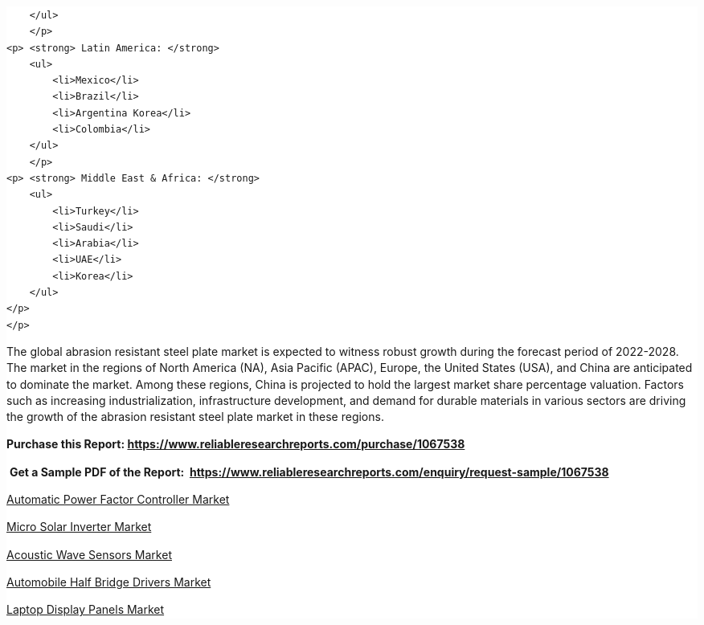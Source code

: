         </ul>
        </p> 
    <p> <strong> Latin America: </strong>
        <ul>
            <li>Mexico</li>
            <li>Brazil</li>
            <li>Argentina Korea</li>
            <li>Colombia</li>
        </ul>
        </p> 
    <p> <strong> Middle East & Africa: </strong>
        <ul>
            <li>Turkey</li>
            <li>Saudi</li>
            <li>Arabia</li>
            <li>UAE</li>
            <li>Korea</li>
        </ul>
    </p>
    </p>
<p><p>The global abrasion resistant steel plate market is expected to witness robust growth during the forecast period of 2022-2028. The market in the regions of North America (NA), Asia Pacific (APAC), Europe, the United States (USA), and China are anticipated to dominate the market. Among these regions, China is projected to hold the largest market share percentage valuation. Factors such as increasing industrialization, infrastructure development, and demand for durable materials in various sectors are driving the growth of the abrasion resistant steel plate market in these regions.</p></p>
<p><strong>Purchase this Report: <a href="https://www.reliableresearchreports.com/purchase/1067538">https://www.reliableresearchreports.com/purchase/1067538</a></strong></p>
<p>&nbsp;<strong>Get a Sample PDF of the Report:&nbsp;&nbsp;<a href="https://www.reliableresearchreports.com/enquiry/request-sample/1067538">https://www.reliableresearchreports.com/enquiry/request-sample/1067538</a></strong></p>
<p><strong></strong></p>
<p><p><a href="https://medium.com/@gabriellemcgrath66/automatic-power-factor-controller-market-size-growth-forecast-2023-2030-1ce550b497d4">Automatic Power Factor Controller Market</a></p><p><a href="https://www.linkedin.com/pulse/micro-solar-inverter-market-insights-players-forecast-owhke/">Micro Solar Inverter Market</a></p><p><a href="https://medium.com/@deirdreclark76/acoustic-wave-sensors-market-size-growth-forecast-2023-2030-2d9fd4b696d2">Acoustic Wave Sensors Market</a></p><p><a href="https://www.reportprime.com/automobile-half-bridge-drivers-r5750">Automobile Half Bridge Drivers Market</a></p><p><a href="https://www.reportprime.com/laptop-display-panels-r5749">Laptop Display Panels Market</a></p></p>